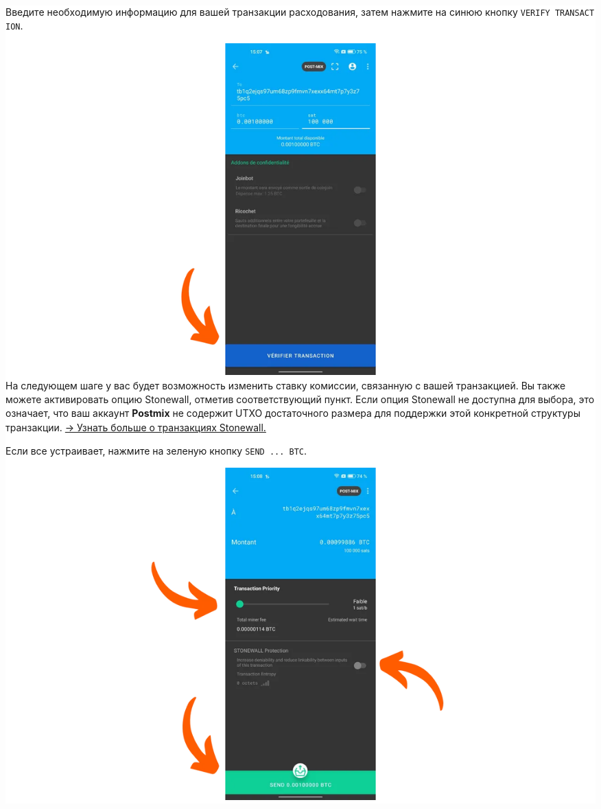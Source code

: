 Введите необходимую информацию для вашей транзакции расходования, затем нажмите на синюю кнопку `VERIFY TRANSACTION`.

![samourai](assets/notext/43.webp)
На следующем шаге у вас будет возможность изменить ставку комиссии, связанную с вашей транзакцией. Вы также можете активировать опцию Stonewall, отметив соответствующий пункт. Если опция Stonewall не доступна для выбора, это означает, что ваш аккаунт **Postmix** не содержит UTXO достаточного размера для поддержки этой конкретной структуры транзакции.
[-> Узнать больше о транзакциях Stonewall.](https://planb.network/tutorials/privacy/stonewall)

Если все устраивает, нажмите на зеленую кнопку `SEND ... BTC`.

![samourai](assets/notext/44.webp)
